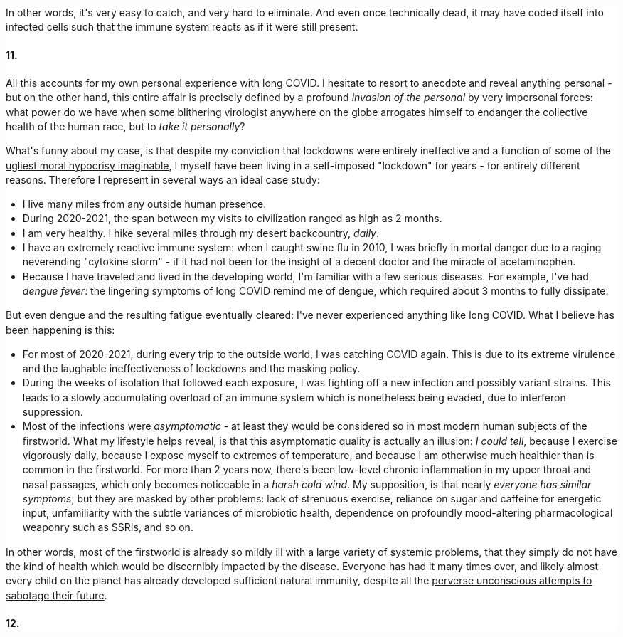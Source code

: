In other words, it's very easy to catch, and very hard to eliminate. And even once technically dead, it may have coded itself into infected cells such that the immune system reacts as if it were still present.

#### 11.

All this accounts for my own personal experience with long COVID. I hesitate to resort to anecdote and reveal anything personal - but on the other hand, this entire affair is precisely defined by a profound *invasion of the personal* by very impersonal forces: what power do we have when some blithering virologist anywhere on the globe arrogates himself to endanger the collective health of the human race, but to *take it personally*?

What's funny about my case, is that despite my conviction that lockdowns were entirely ineffective and a function of some of the [ugliest moral hypocrisy imaginable][witchhunt], I myself have been living in a self-imposed "lockdown" for years - for entirely different reasons. Therefore I represent in several ways an ideal case study:

* I live many miles from any outside human presence.
* During 2020-2021, the span between my visits to civilization ranged as high as 2 months.
* I am very healthy. I hike several miles through my desert backcountry, *daily*.
* I have an extremely reactive immune system: when I caught swine flu in 2010, I was briefly in mortal danger due to a raging  neverending "cytokine storm" - if it had not been for the insight of a decent doctor and the miracle of acetaminophen.
* Because I have traveled and lived in the developing world, I'm familiar with a few serious diseases. For example, I've had *dengue fever*: the lingering symptoms of long COVID remind me of dengue, which required about 3 months to fully dissipate.

But even dengue and the resulting fatigue eventually cleared: I've never experienced anything like long COVID. What I believe has been happening is this:

* For most of 2020-2021, during every trip to the outside world, I was catching COVID again. This is due to its extreme virulence and the laughable ineffectiveness of lockdowns and the masking policy.
* During the weeks of isolation that followed each exposure, I was fighting off a new infection and possibly variant strains. This leads to a slowly accumulating overload of an immune system which is nonetheless being evaded, due to interferon suppression.
* Most of the infections were *asymptomatic* - at least they would be considered so in most modern human subjects of the firstworld. What my lifestyle helps reveal, is that this asymptomatic quality is actually an illusion: *I could tell*, because I exercise vigorously daily, because I expose myself to extremes of temperature, and because I am otherwise much healthier than is common in the firstworld. For more than 2 years now, there's been low-level chronic inflammation in my upper throat and nasal passages, which only becomes noticeable in a *harsh cold wind*. My supposition, is that nearly *everyone has similar symptoms*, but they are masked by other problems: lack of strenuous exercise, reliance on sugar and caffeine for energetic input, unfamiliarity with the subtle variances of microbiotic health, dependence on profoundly mood-altering pharmacological weaponry such as SSRIs, and so on.

In other words, most of the firstworld is already so mildly ill with a large variety of systemic problems, that they simply do not have the kind of health which would be discernibly impacted by the disease. Everyone has had it many times over, and likely almost every child on the planet has already developed sufficient natural immunity, despite all the [perverse unconscious attempts to sabotage their future][babyboomers].

#### 12.


[book]: https://www.amazon.com/dp/1737889404
[masshysteria]: /posts/masshysteria
[witchhunt]: /posts/witchhunt
[prison]: /posts/stanford-prison-experiment
[consciousness]: /posts/what-is-consciousness
[nudge]: /posts/nudge
[babyboomers]: /posts/decrepitude
[conspiracy]: /posts/mutually-dependent-fictions
[statpathway]: https://doi.org/10.1038/s41418-020-00633-7
[pascpaper]: https://doi.org/10.1016/j.cell.2022.01.014
[initialtransposonspaper]: https://doi.org/10.1073/pnas.2105968118
[wuhanpaper]: https://doi.org/10.1038/nm.3985
[autoimmunepaper]: https://doi.org/10.1038/s41590-021-01104-y
[retrotransposons]: https://en.wikipedia.org/wiki/Retrotransposon
[ace2]: https://en.wikipedia.org/wiki/Angiotensin-converting_enzyme_2
[wade]: https://thebulletin.org/2021/05/the-origin-of-covid-did-people-or-nature-open-pandoras-box-at-wuhan/
[deigin]: https://inference-review.com/article/thunder-out-of-china